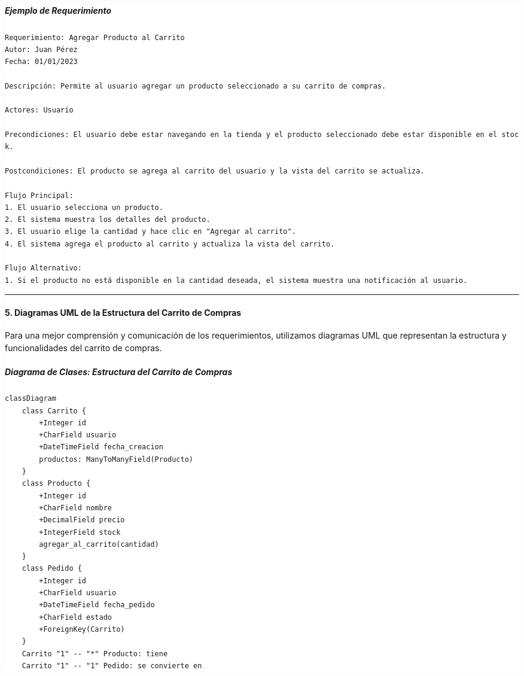 ##### Ejemplo de Requerimiento

```plaintext
Requerimiento: Agregar Producto al Carrito
Autor: Juan Pérez
Fecha: 01/01/2023

Descripción: Permite al usuario agregar un producto seleccionado a su carrito de compras.

Actores: Usuario

Precondiciones: El usuario debe estar navegando en la tienda y el producto seleccionado debe estar disponible en el stock.

Postcondiciones: El producto se agrega al carrito del usuario y la vista del carrito se actualiza.

Flujo Principal:
1. El usuario selecciona un producto.
2. El sistema muestra los detalles del producto.
3. El usuario elige la cantidad y hace clic en "Agregar al carrito".
4. El sistema agrega el producto al carrito y actualiza la vista del carrito.

Flujo Alternativo:
1. Si el producto no está disponible en la cantidad deseada, el sistema muestra una notificación al usuario.
```

---

#### 5. Diagramas UML de la Estructura del Carrito de Compras

Para una mejor comprensión y comunicación de los requerimientos, utilizamos diagramas UML que representan la estructura y funcionalidades del carrito de compras.

##### Diagrama de Clases: Estructura del Carrito de Compras

```mermaid
classDiagram
    class Carrito {
        +Integer id
        +CharField usuario
        +DateTimeField fecha_creacion
        productos: ManyToManyField(Producto)
    }
    class Producto {
        +Integer id
        +CharField nombre
        +DecimalField precio
        +IntegerField stock
        agregar_al_carrito(cantidad)
    }
    class Pedido {
        +Integer id
        +CharField usuario
        +DateTimeField fecha_pedido
        +CharField estado
        +ForeignKey(Carrito)
    }
    Carrito "1" -- "*" Producto: tiene
    Carrito "1" -- "1" Pedido: se convierte en
```
